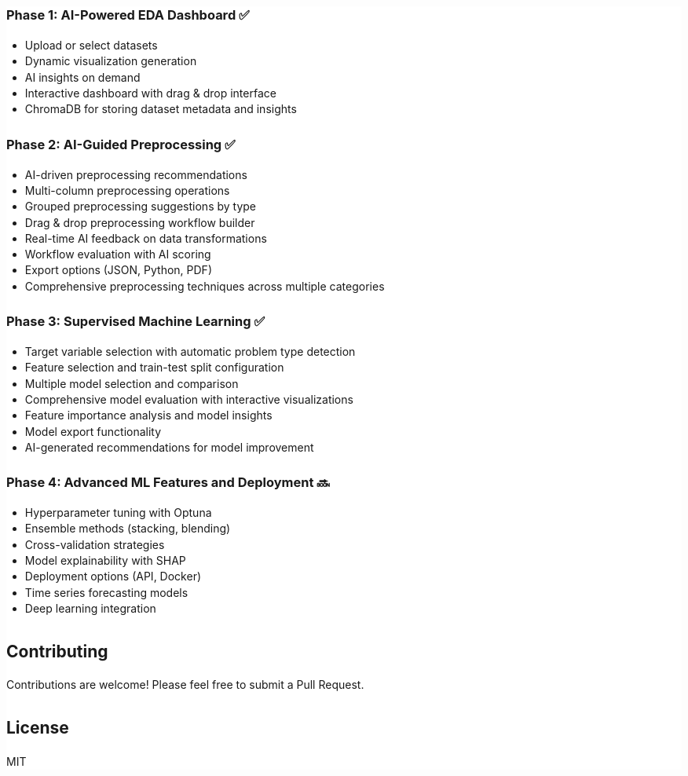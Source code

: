 ### Phase 1: AI-Powered EDA Dashboard ✅

- Upload or select datasets
- Dynamic visualization generation
- AI insights on demand
- Interactive dashboard with drag & drop interface
- ChromaDB for storing dataset metadata and insights

### Phase 2: AI-Guided Preprocessing ✅

- AI-driven preprocessing recommendations
- Multi-column preprocessing operations
- Grouped preprocessing suggestions by type
- Drag & drop preprocessing workflow builder
- Real-time AI feedback on data transformations
- Workflow evaluation with AI scoring
- Export options (JSON, Python, PDF)
- Comprehensive preprocessing techniques across multiple categories

### Phase 3: Supervised Machine Learning ✅

- Target variable selection with automatic problem type detection
- Feature selection and train-test split configuration
- Multiple model selection and comparison
- Comprehensive model evaluation with interactive visualizations
- Feature importance analysis and model insights
- Model export functionality
- AI-generated recommendations for model improvement

### Phase 4: Advanced ML Features and Deployment 🔜

- Hyperparameter tuning with Optuna
- Ensemble methods (stacking, blending)
- Cross-validation strategies
- Model explainability with SHAP
- Deployment options (API, Docker)
- Time series forecasting models
- Deep learning integration

## Contributing

Contributions are welcome! Please feel free to submit a Pull Request.

## License

MIT 